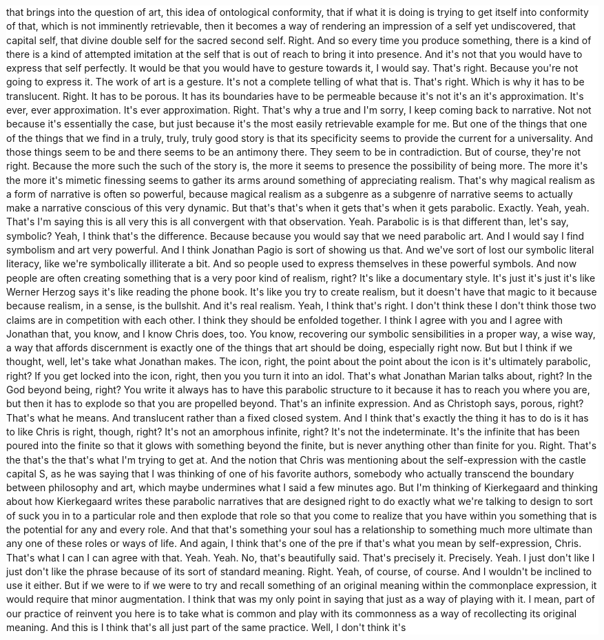 that brings into the question of art, this idea of ontological conformity, that if what it is doing is trying to get itself into conformity of that, which is not imminently retrievable, then it becomes a way of rendering an impression of a self yet undiscovered, that capital self, that divine double self for the sacred second self. Right. And so every time you produce something, there is a kind of there is a kind of attempted imitation at the self that is out of reach to bring it into presence. And it's not that you would have to express that self perfectly. It would be that you would have to gesture towards it, I would say. That's right. Because you're not going to express it. The work of art is a gesture. It's not a complete telling of what that is. That's right. Which is why it has to be translucent. Right. It has to be porous. It has its boundaries have to be permeable because it's not it's an it's approximation. It's ever, ever approximation. It's ever approximation. Right. That's why a true and I'm sorry, I keep coming back to narrative. Not not because it's essentially the case, but just because it's the most easily retrievable example for me. But one of the things that one of the things that we find in a truly, truly, truly good story is that its specificity seems to provide the current for a universality. And those things seem to be and there seems to be an antimony there. They seem to be in contradiction. But of course, they're not right. Because the more such the such of the story is, the more it seems to presence the possibility of being more. The more it's the more it's mimetic finessing seems to gather its arms around something of appreciating realism. That's why magical realism as a form of narrative is often so powerful, because magical realism as a subgenre as a subgenre of narrative seems to actually make a narrative conscious of this very dynamic. But that's that's when it gets that's when it gets parabolic. Exactly. Yeah, yeah. That's I'm saying this is all very this is all convergent with that observation. Yeah. Parabolic is is that different than, let's say, symbolic? Yeah, I think that's the difference. Because because you would say that we need parabolic art. And I would say I find symbolism and art very powerful. And I think Jonathan Pagio is sort of showing us that. And we've sort of lost our symbolic literal literacy, like we're symbolically illiterate a bit. And so people used to express themselves in these powerful symbols. And now people are often creating something that is a very poor kind of realism, right? It's like a documentary style. It's just it's just it's like Werner Herzog says it's like reading the phone book. It's like you try to create realism, but it doesn't have that magic to it because because realism, in a sense, is the bullshit. And it's real realism. Yeah, I think that's right. I don't think these I don't think those two claims are in competition with each other. I think they should be enfolded together. I think I agree with you and I agree with Jonathan that, you know, and I know Chris does, too. You know, recovering our symbolic sensibilities in a proper way, a wise way, a way that affords discernment is exactly one of the things that art should be doing, especially right now. But but I think if we thought, well, let's take what Jonathan makes. The icon, right, the point about the point about the icon is it's ultimately parabolic, right? If you get locked into the icon, right, then you you turn it into an idol. That's what Jonathan Marian talks about, right? In the God beyond being, right? You write it always has to have this parabolic structure to it because it has to reach you where you are, but then it has to explode so that you are propelled beyond. That's an infinite expression. And as Christoph says, porous, right? That's what he means. And translucent rather than a fixed closed system. And I think that's exactly the thing it has to do is it has to like Chris is right, though, right? It's not an amorphous infinite, right? It's not the indeterminate. It's the infinite that has been poured into the finite so that it glows with something beyond the finite, but is never anything other than finite for you. Right. That's the that's the that's what I'm trying to get at. And the notion that Chris was mentioning about the self-expression with the castle capital S, as he was saying that I was thinking of one of his favorite authors, somebody who actually transcend the boundary between philosophy and art, which maybe undermines what I said a few minutes ago. But I'm thinking of Kierkegaard and thinking about how Kierkegaard writes these parabolic narratives that are designed right to do exactly what we're talking to design to sort of suck you in to a particular role and then explode that role so that you come to realize that you have within you something that is the potential for any and every role. And that that's something your soul has a relationship to something much more ultimate than any one of these roles or ways of life. And again, I think that's one of the pre if that's what you mean by self-expression, Chris. That's what I can I can agree with that. Yeah. Yeah. No, that's beautifully said. That's precisely it. Precisely. Yeah. I just don't like I just don't like the phrase because of its sort of standard meaning. Right. Yeah, of course, of course. And I wouldn't be inclined to use it either. But if we were to if we were to try and recall something of an original meaning within the commonplace expression, it would require that minor augmentation. I think that was my only point in saying that just as a way of playing with it. I mean, part of our practice of reinvent you here is to take what is common and play with its commonness as a way of recollecting its original meaning. And this is I think that's all just part of the same practice. Well, I don't think it's
